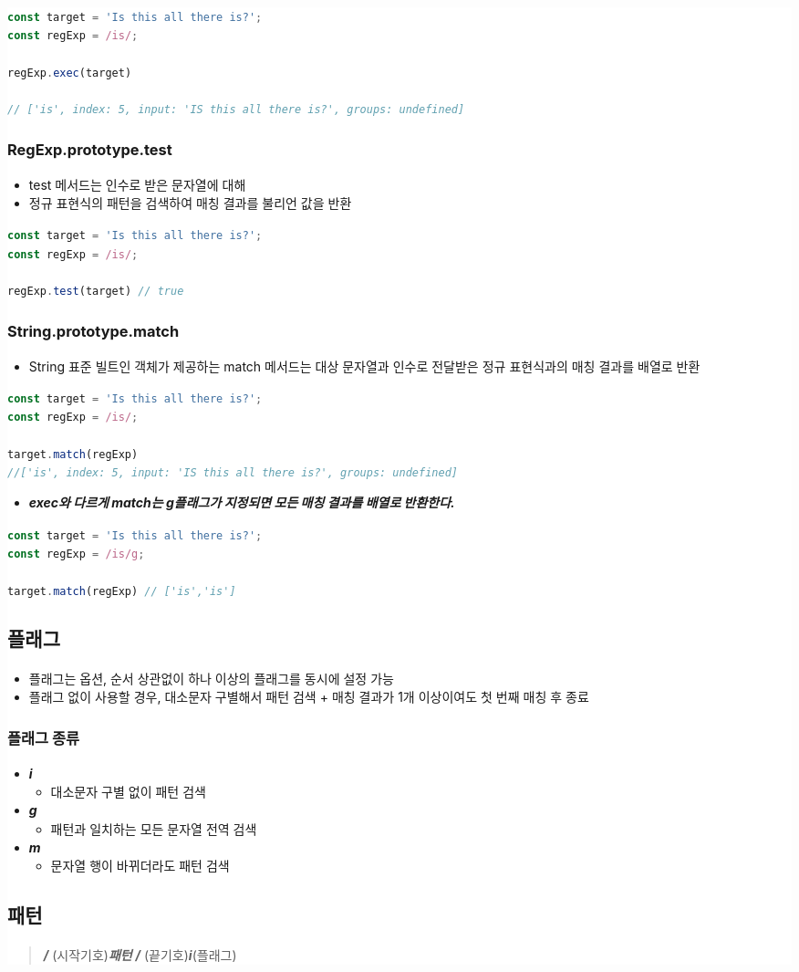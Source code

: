 ```js
const target = 'Is this all there is?';
const regExp = /is/;

regExp.exec(target)

// ['is', index: 5, input: 'IS this all there is?', groups: undefined]
```
### RegExp.prototype.test
- test 메서드는 인수로 받은 문자열에 대해
- 정규 표현식의 패턴을 검색하여 매칭 결과를 불리언 값을 반환

```js
const target = 'Is this all there is?';
const regExp = /is/;

regExp.test(target) // true
```
### String.prototype.match
- String 표준 빌트인 객체가 제공하는 match 메서드는 대상 문자열과 인수로 전달받은 정규 표현식과의 매칭 결과를 배열로 반환

```js
const target = 'Is this all there is?';
const regExp = /is/;

target.match(regExp)
//['is', index: 5, input: 'IS this all there is?', groups: undefined]
```

- ***exec와 다르게 match는 g플래그가 지정되면 모든 매칭 결과를 배열로 반환한다.***

```js
const target = 'Is this all there is?';
const regExp = /is/g;

target.match(regExp) // ['is','is']
```

## 플래그
- 플래그는 옵션, 순서 상관없이 하나 이상의 플래그를 동시에 설정 가능
- 플래그 없이 사용할 경우, 대소문자 구별해서 패턴 검색 + 매칭 결과가 1개 이상이여도 첫 번째 매칭 후 종료

### 플래그 종류
- ***i***
  - 대소문자 구별 없이 패턴 검색
- ***g***
  - 패턴과 일치하는 모든 문자열 전역 검색
- ***m***
  - 문자열 행이 바뀌더라도 패턴 검색

## 패턴
> ***/*** (시작기호)***패턴*** ***/*** (끝기호)***i***(플래그)
